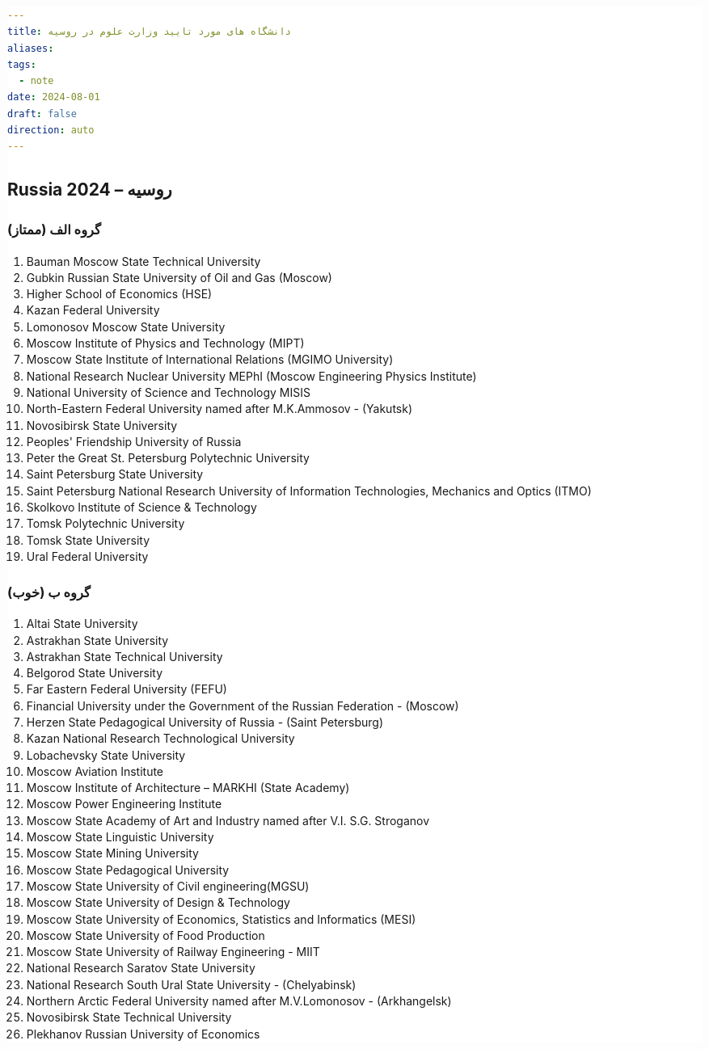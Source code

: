 ```yaml
---
title: دانشگاه های مورد تایید وزارت علوم در روسیه
aliases: 
tags:
  - note
date: 2024-08-01
draft: false
direction: auto
---
```


## Russia 2024 – روسیه

### گروه الف (ممتاز)
1. Bauman Moscow State Technical University
2. Gubkin Russian State University of Oil and Gas (Moscow)
3. Higher School of Economics (HSE)
4. Kazan Federal University
5. Lomonosov Moscow State University
6. Moscow Institute of Physics and Technology (MIPT)
7. Moscow State Institute of International Relations (MGIMO University)
8. National Research Nuclear University MEPhI (Moscow Engineering Physics Institute)
9. National University of Science and Technology MISIS
10. North-Eastern Federal University named after M.K.Ammosov - (Yakutsk)
11. Novosibirsk State University
12. Peoples' Friendship University of Russia
13. Peter the Great St. Petersburg Polytechnic University
14. Saint Petersburg State University
15. Saint Petersburg National Research University of Information Technologies, Mechanics and Optics (ITMO)
16. Skolkovo Institute of Science & Technology
17. Tomsk Polytechnic University
18. Tomsk State University
19. Ural Federal University
### گروه ب (خوب)
1. Altai State University
2. Astrakhan State University
3. Astrakhan State Technical University
4. Belgorod State University
5. Far Eastern Federal University (FEFU)
6. Financial University under the Government of the Russian Federation - (Moscow)
7. Herzen State Pedagogical University of Russia - (Saint Petersburg)
8. Kazan National Research Technological University
9. Lobachevsky State University
10. Moscow Aviation Institute
11. Moscow Institute of Architecture – MARKHI (State Academy)
12. Moscow Power Engineering Institute
13. Moscow State Academy of Art and Industry named after V.I. S.G. Stroganov
14. Moscow State Linguistic University
15. Moscow State Mining University
16. Moscow State Pedagogical University
17. Moscow State University of Civil engineering(MGSU)
18. Moscow State University of Design & Technology
19. Moscow State University of Economics, Statistics and Informatics (MESI)
20. Moscow State University of Food Production
21. Moscow State University of Railway Engineering - MIIT
22. National Research Saratov State University
23. National Research South Ural State University - (Chelyabinsk)
24. Northern Arctic Federal University named after M.V.Lomonosov - (Arkhangelsk)
25. Novosibirsk State Technical University
26. Plekhanov Russian University of Economics